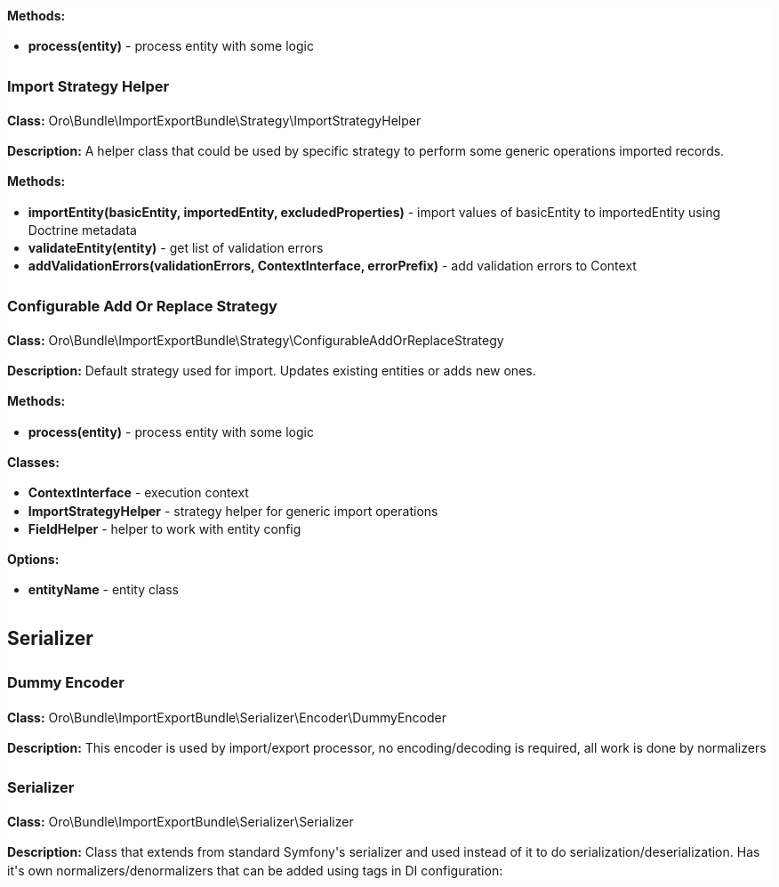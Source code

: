 **Methods:**
* **process(entity)** - process entity with some logic

### Import Strategy Helper
**Class:**
Oro\Bundle\ImportExportBundle\Strategy\ImportStrategyHelper

**Description:**
A helper class that could be used by specific strategy to perform some generic operations imported records.

**Methods:**
* **importEntity(basicEntity, importedEntity, excludedProperties)** - import values of basicEntity to importedEntity
using Doctrine metadata
* **validateEntity(entity)** - get list of validation errors
* **addValidationErrors(validationErrors, ContextInterface, errorPrefix)** - add validation errors to Context


### Configurable Add Or Replace Strategy
**Class:**
Oro\Bundle\ImportExportBundle\Strategy\ConfigurableAddOrReplaceStrategy

**Description:**
Default strategy used for import. Updates existing entities or adds new ones.

**Methods:**
* **process(entity)** - process entity with some logic

**Classes:**
* **ContextInterface** - execution context
* **ImportStrategyHelper** - strategy helper for generic import operations
* **FieldHelper** - helper to work with entity config

**Options:**
* **entityName** - entity class

Serializer
----------

### Dummy Encoder
**Class:**
Oro\Bundle\ImportExportBundle\Serializer\Encoder\DummyEncoder

**Description:**
This encoder is used by import/export processor, no encoding/decoding is required, all work is done by normalizers

### Serializer
**Class:**
Oro\Bundle\ImportExportBundle\Serializer\Serializer

**Description:**
Class that extends from standard Symfony's serializer and used instead of it to do serialization/deserialization. Has
it's own normalizers/denormalizers that can be added using tags in DI configuration:
